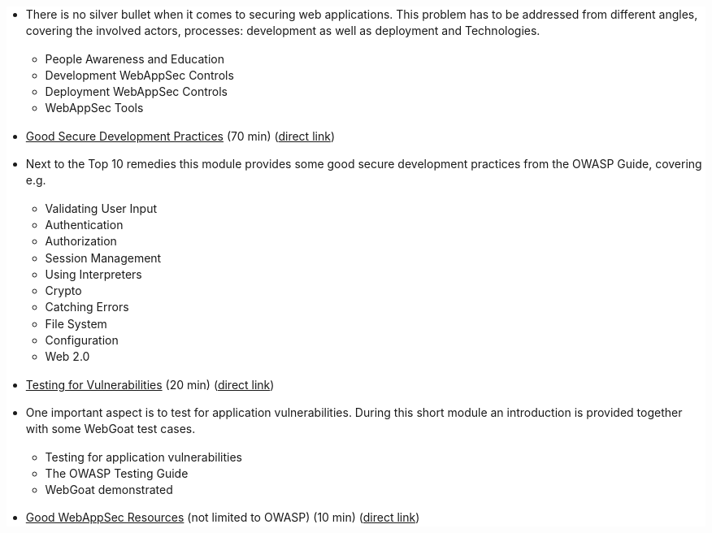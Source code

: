 
  -
    There is no silver bullet when it comes to securing web
    applications. This problem has to be addressed from different
    angles, covering the involved actors, processes: development as well
    as deployment and Technologies.
      - People Awareness and Education
      - Development WebAppSec Controls
      - Deployment WebAppSec Controls
      - WebAppSec Tools



  - [Good Secure Development
    Practices](Education_Module_Good_Secure_Development_Practices "wikilink")
    (70 min) ([direct
    link](http://www.owasp.org/images/5/57/Education_Module_Good_Secure_Development_Practices.ppt))



  -
    Next to the Top 10 remedies this module provides some good secure
    development practices from the OWASP Guide, covering e.g.
      - Validating User Input
      - Authentication
      - Authorization
      - Session Management
      - Using Interpreters
      - Crypto
      - Catching Errors
      - File System
      - Configuration
      - Web 2.0



  - [Testing for
    Vulnerabilities](Education_Module_Testing_for_Vulnerabilities "wikilink")
    (20 min) ([direct
    link](http://www.owasp.org/images/4/49/Education_Module_Testing_for_Vulnerabilities.ppt))



  -
    One important aspect is to test for application vulnerabilities.
    During this short module an introduction is provided together with
    some WebGoat test cases.
      - Testing for application vulnerabilities
      - The OWASP Testing Guide
      - WebGoat demonstrated



  - [Good WebAppSec
    Resources](Education_Module_Good_WebAppSec_Resources "wikilink")
    (not limited to OWASP) (10 min) ([direct
    link](http://www.owasp.org/images/f/fe/Education_Module_Good_WebAppSec_Resources.ppt))

